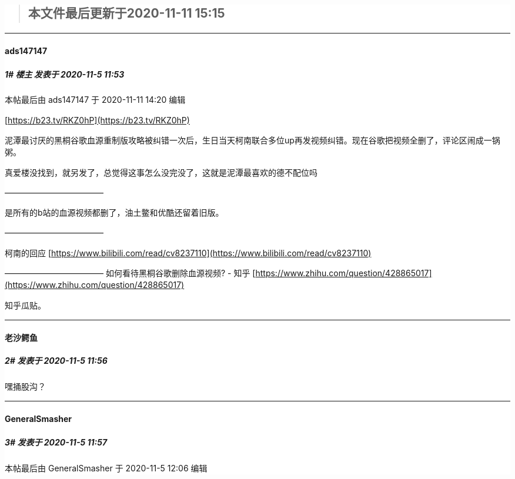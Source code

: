 > ## **本文件最后更新于2020-11-11 15:15** 



*****

####  ads147147  
##### 1#       楼主       发表于 2020-11-5 11:53



 本帖最后由 ads147147 于 2020-11-11 14:20 编辑 

[https://b23.tv/RKZ0hP](https://b23.tv/RKZ0hP)


泥潭最讨厌的黑桐谷歌血源重制版攻略被纠错一次后，生日当天柯南联合多位up再发视频纠错。现在谷歌把视频全删了，评论区闹成一锅粥。


真爱楼没找到，就另发了，总觉得这事怎么没完没了，这就是泥潭最喜欢的德不配位吗

————————————

是所有的b站的血源视频都删了，油土鳖和优酷还留着旧版。

————————————

柯南的回应
[https://www.bilibili.com/read/cv8237110](https://www.bilibili.com/read/cv8237110)


————————————
如何看待黑桐谷歌删除血源视频? - 知乎
[https://www.zhihu.com/question/428865017](https://www.zhihu.com/question/428865017)

知乎瓜贴。







*****

####  老沙鳄鱼  
##### 2#       发表于 2020-11-5 11:56




嘿捅股沟？







*****

####  GeneralSmasher  
##### 3#       发表于 2020-11-5 11:57



 本帖最后由 GeneralSmasher 于 2020-11-5 12:06 编辑 

